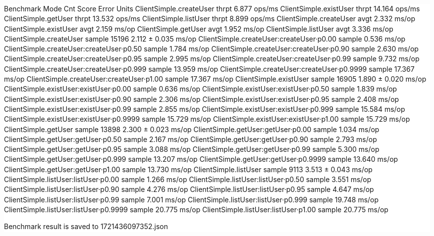 Benchmark                                     Mode    Cnt   Score   Error   Units
ClientSimple.createUser                      thrpt          6.877          ops/ms
ClientSimple.existUser                       thrpt         14.164          ops/ms
ClientSimple.getUser                         thrpt         13.532          ops/ms
ClientSimple.listUser                        thrpt          8.899          ops/ms
ClientSimple.createUser                       avgt          2.332           ms/op
ClientSimple.existUser                        avgt          2.159           ms/op
ClientSimple.getUser                          avgt          1.952           ms/op
ClientSimple.listUser                         avgt          3.336           ms/op
ClientSimple.createUser                     sample  15196   2.112 ± 0.035   ms/op
ClientSimple.createUser:createUser·p0.00    sample          0.536           ms/op
ClientSimple.createUser:createUser·p0.50    sample          1.784           ms/op
ClientSimple.createUser:createUser·p0.90    sample          2.630           ms/op
ClientSimple.createUser:createUser·p0.95    sample          2.995           ms/op
ClientSimple.createUser:createUser·p0.99    sample          9.732           ms/op
ClientSimple.createUser:createUser·p0.999   sample         13.959           ms/op
ClientSimple.createUser:createUser·p0.9999  sample         17.367           ms/op
ClientSimple.createUser:createUser·p1.00    sample         17.367           ms/op
ClientSimple.existUser                      sample  16905   1.890 ± 0.020   ms/op
ClientSimple.existUser:existUser·p0.00      sample          0.636           ms/op
ClientSimple.existUser:existUser·p0.50      sample          1.839           ms/op
ClientSimple.existUser:existUser·p0.90      sample          2.306           ms/op
ClientSimple.existUser:existUser·p0.95      sample          2.408           ms/op
ClientSimple.existUser:existUser·p0.99      sample          2.855           ms/op
ClientSimple.existUser:existUser·p0.999     sample         15.584           ms/op
ClientSimple.existUser:existUser·p0.9999    sample         15.729           ms/op
ClientSimple.existUser:existUser·p1.00      sample         15.729           ms/op
ClientSimple.getUser                        sample  13898   2.300 ± 0.023   ms/op
ClientSimple.getUser:getUser·p0.00          sample          1.034           ms/op
ClientSimple.getUser:getUser·p0.50          sample          2.167           ms/op
ClientSimple.getUser:getUser·p0.90          sample          2.793           ms/op
ClientSimple.getUser:getUser·p0.95          sample          3.088           ms/op
ClientSimple.getUser:getUser·p0.99          sample          5.300           ms/op
ClientSimple.getUser:getUser·p0.999         sample         13.207           ms/op
ClientSimple.getUser:getUser·p0.9999        sample         13.640           ms/op
ClientSimple.getUser:getUser·p1.00          sample         13.730           ms/op
ClientSimple.listUser                       sample   9113   3.513 ± 0.043   ms/op
ClientSimple.listUser:listUser·p0.00        sample          1.266           ms/op
ClientSimple.listUser:listUser·p0.50        sample          3.551           ms/op
ClientSimple.listUser:listUser·p0.90        sample          4.276           ms/op
ClientSimple.listUser:listUser·p0.95        sample          4.647           ms/op
ClientSimple.listUser:listUser·p0.99        sample          7.001           ms/op
ClientSimple.listUser:listUser·p0.999       sample         19.748           ms/op
ClientSimple.listUser:listUser·p0.9999      sample         20.775           ms/op
ClientSimple.listUser:listUser·p1.00        sample         20.775           ms/op

Benchmark result is saved to 1721436097352.json
